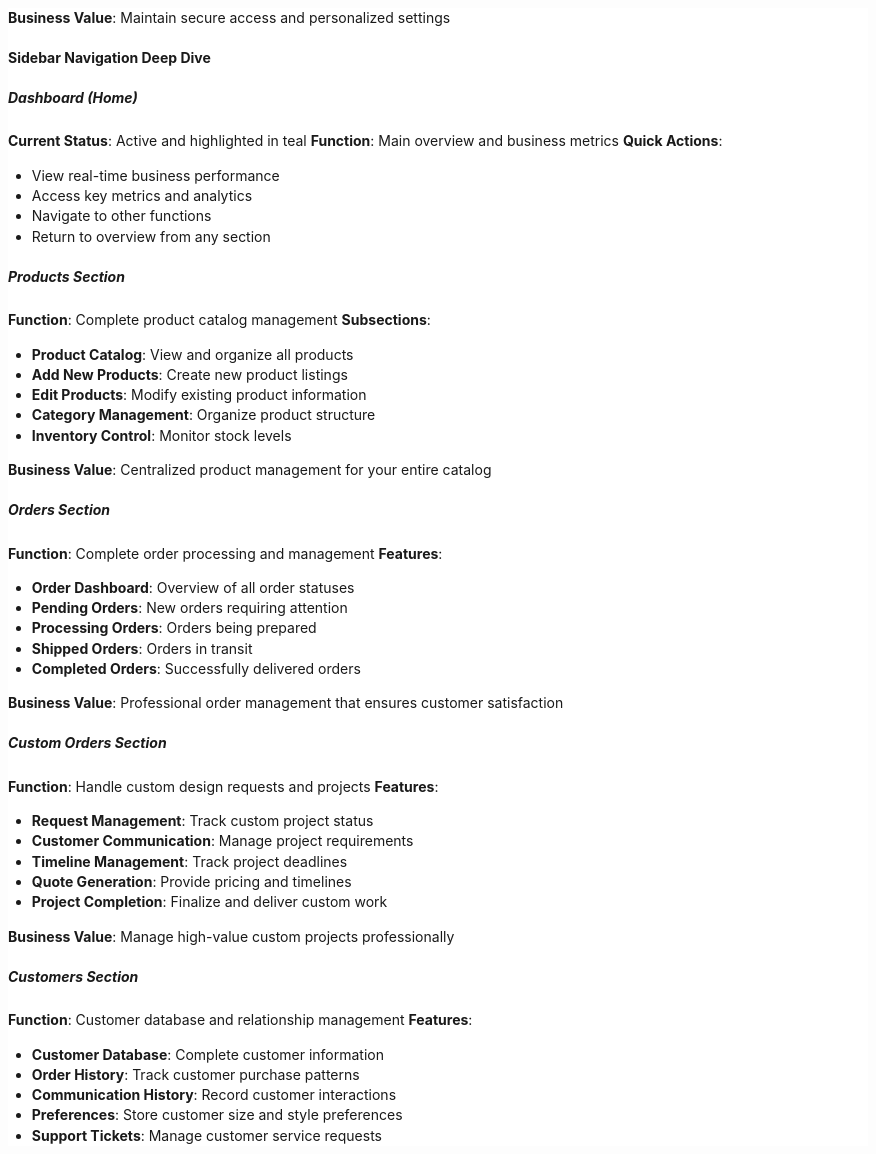 **Business Value**: Maintain secure access and personalized settings

#### Sidebar Navigation Deep Dive

##### Dashboard (Home)
**Current Status**: Active and highlighted in teal
**Function**: Main overview and business metrics
**Quick Actions**: 
- View real-time business performance
- Access key metrics and analytics
- Navigate to other functions
- Return to overview from any section

##### Products Section
**Function**: Complete product catalog management
**Subsections**:
- **Product Catalog**: View and organize all products
- **Add New Products**: Create new product listings
- **Edit Products**: Modify existing product information
- **Category Management**: Organize product structure
- **Inventory Control**: Monitor stock levels

**Business Value**: Centralized product management for your entire catalog

##### Orders Section
**Function**: Complete order processing and management
**Features**:
- **Order Dashboard**: Overview of all order statuses
- **Pending Orders**: New orders requiring attention
- **Processing Orders**: Orders being prepared
- **Shipped Orders**: Orders in transit
- **Completed Orders**: Successfully delivered orders

**Business Value**: Professional order management that ensures customer satisfaction

##### Custom Orders Section
**Function**: Handle custom design requests and projects
**Features**:
- **Request Management**: Track custom project status
- **Customer Communication**: Manage project requirements
- **Timeline Management**: Track project deadlines
- **Quote Generation**: Provide pricing and timelines
- **Project Completion**: Finalize and deliver custom work

**Business Value**: Manage high-value custom projects professionally

##### Customers Section
**Function**: Customer database and relationship management
**Features**:
- **Customer Database**: Complete customer information
- **Order History**: Track customer purchase patterns
- **Communication History**: Record customer interactions
- **Preferences**: Store customer size and style preferences
- **Support Tickets**: Manage customer service requests

